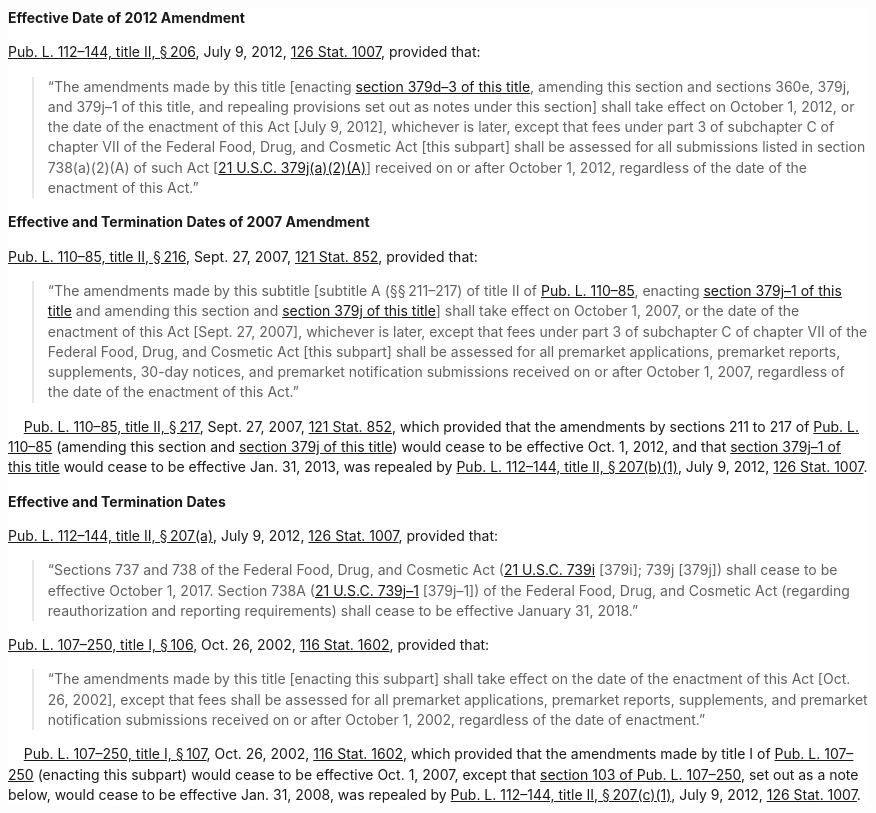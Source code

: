  __Effective Date of 2012 Amendment__ 

[Pub. L. 112–144, title II, § 206][/us/pl/112/144/s206], July 9, 2012, [126 Stat. 1007][/us/stat/126/1007], provided that: 

> “The amendments made by this title \[enacting [section 379d–3 of this title][/us/usc/t21/s379d–3], amending this section and sections 360e, 379j, and 379j–1 of this title, and repealing provisions set out as notes under this section\] shall take effect on October 1, 2012, or the date of the enactment of this Act \[July 9, 2012\], whichever is later, except that fees under part 3 of subchapter C of chapter VII of the Federal Food, Drug, and Cosmetic Act \[this subpart\] shall be assessed for all submissions listed in section 738(a)(2)(A) of such Act \[[21 U.S.C. 379j(a)(2)(A)][/us/usc/t21/s379j/a/2/A]\] received on or after October 1, 2012, regardless of the date of the enactment of this Act.”

 __Effective and Termination Dates of 2007 Amendment__ 

[Pub. L. 110–85, title II, § 216][/us/pl/110/85/s216], Sept. 27, 2007, [121 Stat. 852][/us/stat/121/852], provided that: 

> “The amendments made by this subtitle \[subtitle A (§§ 211–217) of title II of [Pub. L. 110–85][/us/pl/110/85], enacting [section 379j–1 of this title][/us/usc/t21/s379j–1] and amending this section and [section 379j of this title][/us/usc/t21/s379j]\] shall take effect on October 1, 2007, or the date of the enactment of this Act \[Sept. 27, 2007\], whichever is later, except that fees under part 3 of subchapter C of chapter VII of the Federal Food, Drug, and Cosmetic Act \[this subpart\] shall be assessed for all premarket applications, premarket reports, supplements, 30-day notices, and premarket notification submissions received on or after October 1, 2007, regardless of the date of the enactment of this Act.”

    [Pub. L. 110–85, title II, § 217][/us/pl/110/85/s217], Sept. 27, 2007, [121 Stat. 852][/us/stat/121/852], which provided that the amendments by sections 211 to 217 of [Pub. L. 110–85][/us/pl/110/85] (amending this section and [section 379j of this title][/us/usc/t21/s379j]) would cease to be effective Oct. 1, 2012, and that [section 379j–1 of this title][/us/usc/t21/s379j–1] would cease to be effective Jan. 31, 2013, was repealed by [Pub. L. 112–144, title II, § 207(b)(1)][/us/pl/112/144/s207/b/1], July 9, 2012, [126 Stat. 1007][/us/stat/126/1007].

 __Effective and Termination Dates__ 

[Pub. L. 112–144, title II, § 207(a)][/us/pl/112/144/s207/a], July 9, 2012, [126 Stat. 1007][/us/stat/126/1007], provided that: 

> “Sections 737 and 738 of the Federal Food, Drug, and Cosmetic Act ([21 U.S.C. 739i][/us/usc/t21/s739i] \[379i\]; 739j \[379j\]) shall cease to be effective October 1, 2017. Section 738A ([21 U.S.C. 739j–1][/us/usc/t21/s739j–1] \[379j–1\]) of the Federal Food, Drug, and Cosmetic Act (regarding reauthorization and reporting requirements) shall cease to be effective January 31, 2018.”

[Pub. L. 107–250, title I, § 106][/us/pl/107/250/s106], Oct. 26, 2002, [116 Stat. 1602][/us/stat/116/1602], provided that: 

> “The amendments made by this title \[enacting this subpart\] shall take effect on the date of the enactment of this Act \[Oct. 26, 2002\], except that fees shall be assessed for all premarket applications, premarket reports, supplements, and premarket notification submissions received on or after October 1, 2002, regardless of the date of enactment.”

    [Pub. L. 107–250, title I, § 107][/us/pl/107/250/s107], Oct. 26, 2002, [116 Stat. 1602][/us/stat/116/1602], which provided that the amendments made by title I of [Pub. L. 107–250][/us/pl/107/250] (enacting this subpart) would cease to be effective Oct. 1, 2007, except that [section 103 of Pub. L. 107–250][/us/pl/107/250/s103], set out as a note below, would cease to be effective Jan. 31, 2008, was repealed by [Pub. L. 112–144, title II, § 207(c)(1)][/us/pl/112/144/s207/c/1], July 9, 2012, [126 Stat. 1007][/us/stat/126/1007].


[/us/usc/t21/s360e/c]: https://publicdocs.github.io/go/links?ns=uslm&ref=%2Fus%2Fusc%2Ft21%2Fs360e%2Fc
[/us/usc/t42/s262]: https://publicdocs.github.io/go/links?ns=uslm&ref=%2Fus%2Fusc%2Ft42%2Fs262
[/us/usc/t21/s360e/f]: https://publicdocs.github.io/go/links?ns=uslm&ref=%2Fus%2Fusc%2Ft21%2Fs360e%2Ff
[/us/usc/t21/s360e/c/2]: https://publicdocs.github.io/go/links?ns=uslm&ref=%2Fus%2Fusc%2Ft21%2Fs360e%2Fc%2F2
[/us/usc/t21/s360/k]: https://publicdocs.github.io/go/links?ns=uslm&ref=%2Fus%2Fusc%2Ft21%2Fs360%2Fk
[/us/usc/t21/s360e/d]: https://publicdocs.github.io/go/links?ns=uslm&ref=%2Fus%2Fusc%2Ft21%2Fs360e%2Fd
[/us/usc/t42/s262]: https://publicdocs.github.io/go/links?ns=uslm&ref=%2Fus%2Fusc%2Ft42%2Fs262
[/us/usc/t21/s360e/f]: https://publicdocs.github.io/go/links?ns=uslm&ref=%2Fus%2Fusc%2Ft21%2Fs360e%2Ff
[/us/usc/t21/s360e]: https://publicdocs.github.io/go/links?ns=uslm&ref=%2Fus%2Fusc%2Ft21%2Fs360e
[/us/usc/t21/s360e]: https://publicdocs.github.io/go/links?ns=uslm&ref=%2Fus%2Fusc%2Ft21%2Fs360e
[/us/usc/t21/s360e]: https://publicdocs.github.io/go/links?ns=uslm&ref=%2Fus%2Fusc%2Ft21%2Fs360e
[/us/usc/t42/s262]: https://publicdocs.github.io/go/links?ns=uslm&ref=%2Fus%2Fusc%2Ft42%2Fs262
[/us/usc/t21/s360e/d/6]: https://publicdocs.github.io/go/links?ns=uslm&ref=%2Fus%2Fusc%2Ft21%2Fs360e%2Fd%2F6
[/us/usc/t21/s360c/g]: https://publicdocs.github.io/go/links?ns=uslm&ref=%2Fus%2Fusc%2Ft21%2Fs360c%2Fg
[/us/usc/t42/s262]: https://publicdocs.github.io/go/links?ns=uslm&ref=%2Fus%2Fusc%2Ft42%2Fs262
[/us/usc/t21/s355/i]: https://publicdocs.github.io/go/links?ns=uslm&ref=%2Fus%2Fusc%2Ft21%2Fs355%2Fi
[/us/usc/t21/s360j/g]: https://publicdocs.github.io/go/links?ns=uslm&ref=%2Fus%2Fusc%2Ft21%2Fs360j%2Fg
[/us/usc/t21/s360d]: https://publicdocs.github.io/go/links?ns=uslm&ref=%2Fus%2Fusc%2Ft21%2Fs360d
[/us/usc/t21/s360e/b]: https://publicdocs.github.io/go/links?ns=uslm&ref=%2Fus%2Fusc%2Ft21%2Fs360e%2Fb
[/us/usc/t21/s360e]: https://publicdocs.github.io/go/links?ns=uslm&ref=%2Fus%2Fusc%2Ft21%2Fs360e
[/us/usc/t42/s262]: https://publicdocs.github.io/go/links?ns=uslm&ref=%2Fus%2Fusc%2Ft42%2Fs262
[/us/usc/t21/s360]: https://publicdocs.github.io/go/links?ns=uslm&ref=%2Fus%2Fusc%2Ft21%2Fs360
[/us/act/1938-06-25/ch675/s737]: https://publicdocs.github.io/go/links?ns=uslm&ref=%2Fus%2Fact%2F1938-06-25%2Fch675%2Fs737
[/us/pl/107/250/s102/a]: https://publicdocs.github.io/go/links?ns=uslm&ref=%2Fus%2Fpl%2F107%2F250%2Fs102%2Fa
[/us/stat/116/1589]: https://publicdocs.github.io/go/links?ns=uslm&ref=%2Fus%2Fstat%2F116%2F1589
[/us/pl/108/214/s2/a/1]: https://publicdocs.github.io/go/links?ns=uslm&ref=%2Fus%2Fpl%2F108%2F214%2Fs2%2Fa%2F1
[/us/stat/118/572]: https://publicdocs.github.io/go/links?ns=uslm&ref=%2Fus%2Fstat%2F118%2F572
[/us/pl/110/85/s211]: https://publicdocs.github.io/go/links?ns=uslm&ref=%2Fus%2Fpl%2F110%2F85%2Fs211
[/us/stat/121/843]: https://publicdocs.github.io/go/links?ns=uslm&ref=%2Fus%2Fstat%2F121%2F843
[/us/pl/112/144/s202]: https://publicdocs.github.io/go/links?ns=uslm&ref=%2Fus%2Fpl%2F112%2F144%2Fs202
[/us/stat/126/1002]: https://publicdocs.github.io/go/links?ns=uslm&ref=%2Fus%2Fstat%2F126%2F1002
[/us/pl/112/144/s207/a]: https://publicdocs.github.io/go/links?ns=uslm&ref=%2Fus%2Fpl%2F112%2F144%2Fs207%2Fa
[/us/pl/112/144/s202/1]: https://publicdocs.github.io/go/links?ns=uslm&ref=%2Fus%2Fpl%2F112%2F144%2Fs202%2F1
[/us/pl/112/144/s202/2]: https://publicdocs.github.io/go/links?ns=uslm&ref=%2Fus%2Fpl%2F112%2F144%2Fs202%2F2
[/us/pl/112/144/s202/3]: https://publicdocs.github.io/go/links?ns=uslm&ref=%2Fus%2Fpl%2F112%2F144%2Fs202%2F3
[/us/usc/t21/s360]: https://publicdocs.github.io/go/links?ns=uslm&ref=%2Fus%2Fusc%2Ft21%2Fs360
[/us/usc/t21/s360]: https://publicdocs.github.io/go/links?ns=uslm&ref=%2Fus%2Fusc%2Ft21%2Fs360
[/us/pl/110/85/s211/1]: https://publicdocs.github.io/go/links?ns=uslm&ref=%2Fus%2Fpl%2F110%2F85%2Fs211%2F1
[/us/pl/110/85/s211/2]: https://publicdocs.github.io/go/links?ns=uslm&ref=%2Fus%2Fpl%2F110%2F85%2Fs211%2F2
[/us/pl/110/85/s211/2]: https://publicdocs.github.io/go/links?ns=uslm&ref=%2Fus%2Fpl%2F110%2F85%2Fs211%2F2
[/us/pl/110/85/s211/5]: https://publicdocs.github.io/go/links?ns=uslm&ref=%2Fus%2Fpl%2F110%2F85%2Fs211%2F5
[/us/pl/110/85/s211/2]: https://publicdocs.github.io/go/links?ns=uslm&ref=%2Fus%2Fpl%2F110%2F85%2Fs211%2F2
[/us/pl/110/85/s211/6]: https://publicdocs.github.io/go/links?ns=uslm&ref=%2Fus%2Fpl%2F110%2F85%2Fs211%2F6
[/us/pl/108/214/s2/d/3/A]: https://publicdocs.github.io/go/links?ns=uslm&ref=%2Fus%2Fpl%2F108%2F214%2Fs2%2Fd%2F3%2FA
[/us/pl/107/250/s102/a]: https://publicdocs.github.io/go/links?ns=uslm&ref=%2Fus%2Fpl%2F107%2F250%2Fs102%2Fa
[/us/pl/108/214/s2/a/1/A]: https://publicdocs.github.io/go/links?ns=uslm&ref=%2Fus%2Fpl%2F108%2F214%2Fs2%2Fa%2F1%2FA
[/us/pl/108/214/s2/a/1/B]: https://publicdocs.github.io/go/links?ns=uslm&ref=%2Fus%2Fpl%2F108%2F214%2Fs2%2Fa%2F1%2FB
[/us/pl/108/214/s2/a/1/C]: https://publicdocs.github.io/go/links?ns=uslm&ref=%2Fus%2Fpl%2F108%2F214%2Fs2%2Fa%2F1%2FC
[/us/usc/t21/s360e]: https://publicdocs.github.io/go/links?ns=uslm&ref=%2Fus%2Fusc%2Ft21%2Fs360e
[/us/usc/t42/s262]: https://publicdocs.github.io/go/links?ns=uslm&ref=%2Fus%2Fusc%2Ft42%2Fs262
[/us/usc/t21/s360e]: https://publicdocs.github.io/go/links?ns=uslm&ref=%2Fus%2Fusc%2Ft21%2Fs360e
[/us/usc/t42/s262]: https://publicdocs.github.io/go/links?ns=uslm&ref=%2Fus%2Fusc%2Ft42%2Fs262
[/us/pl/108/214/s2/a/1/D]: https://publicdocs.github.io/go/links?ns=uslm&ref=%2Fus%2Fpl%2F108%2F214%2Fs2%2Fa%2F1%2FD
[/us/pl/112/144/s206]: https://publicdocs.github.io/go/links?ns=uslm&ref=%2Fus%2Fpl%2F112%2F144%2Fs206
[/us/stat/126/1007]: https://publicdocs.github.io/go/links?ns=uslm&ref=%2Fus%2Fstat%2F126%2F1007
[/us/usc/t21/s379d–3]: https://publicdocs.github.io/go/links?ns=uslm&ref=%2Fus%2Fusc%2Ft21%2Fs379d%E2%80%933
[/us/usc/t21/s379j/a/2/A]: https://publicdocs.github.io/go/links?ns=uslm&ref=%2Fus%2Fusc%2Ft21%2Fs379j%2Fa%2F2%2FA
[/us/pl/110/85/s216]: https://publicdocs.github.io/go/links?ns=uslm&ref=%2Fus%2Fpl%2F110%2F85%2Fs216
[/us/stat/121/852]: https://publicdocs.github.io/go/links?ns=uslm&ref=%2Fus%2Fstat%2F121%2F852
[/us/pl/110/85]: https://publicdocs.github.io/go/links?ns=uslm&ref=%2Fus%2Fpl%2F110%2F85
[/us/usc/t21/s379j–1]: https://publicdocs.github.io/go/links?ns=uslm&ref=%2Fus%2Fusc%2Ft21%2Fs379j%E2%80%931
[/us/usc/t21/s379j]: https://publicdocs.github.io/go/links?ns=uslm&ref=%2Fus%2Fusc%2Ft21%2Fs379j
[/us/pl/110/85/s217]: https://publicdocs.github.io/go/links?ns=uslm&ref=%2Fus%2Fpl%2F110%2F85%2Fs217
[/us/stat/121/852]: https://publicdocs.github.io/go/links?ns=uslm&ref=%2Fus%2Fstat%2F121%2F852
[/us/pl/110/85]: https://publicdocs.github.io/go/links?ns=uslm&ref=%2Fus%2Fpl%2F110%2F85
[/us/usc/t21/s379j]: https://publicdocs.github.io/go/links?ns=uslm&ref=%2Fus%2Fusc%2Ft21%2Fs379j
[/us/usc/t21/s379j–1]: https://publicdocs.github.io/go/links?ns=uslm&ref=%2Fus%2Fusc%2Ft21%2Fs379j%E2%80%931
[/us/pl/112/144/s207/b/1]: https://publicdocs.github.io/go/links?ns=uslm&ref=%2Fus%2Fpl%2F112%2F144%2Fs207%2Fb%2F1
[/us/stat/126/1007]: https://publicdocs.github.io/go/links?ns=uslm&ref=%2Fus%2Fstat%2F126%2F1007
[/us/pl/112/144/s207/a]: https://publicdocs.github.io/go/links?ns=uslm&ref=%2Fus%2Fpl%2F112%2F144%2Fs207%2Fa
[/us/stat/126/1007]: https://publicdocs.github.io/go/links?ns=uslm&ref=%2Fus%2Fstat%2F126%2F1007
[/us/usc/t21/s739i]: https://publicdocs.github.io/go/links?ns=uslm&ref=%2Fus%2Fusc%2Ft21%2Fs739i
[/us/usc/t21/s739j–1]: https://publicdocs.github.io/go/links?ns=uslm&ref=%2Fus%2Fusc%2Ft21%2Fs739j%E2%80%931
[/us/pl/107/250/s106]: https://publicdocs.github.io/go/links?ns=uslm&ref=%2Fus%2Fpl%2F107%2F250%2Fs106
[/us/stat/116/1602]: https://publicdocs.github.io/go/links?ns=uslm&ref=%2Fus%2Fstat%2F116%2F1602
[/us/pl/107/250/s107]: https://publicdocs.github.io/go/links?ns=uslm&ref=%2Fus%2Fpl%2F107%2F250%2Fs107
[/us/stat/116/1602]: https://publicdocs.github.io/go/links?ns=uslm&ref=%2Fus%2Fstat%2F116%2F1602
[/us/pl/107/250]: https://publicdocs.github.io/go/links?ns=uslm&ref=%2Fus%2Fpl%2F107%2F250
[/us/pl/107/250/s103]: https://publicdocs.github.io/go/links?ns=uslm&ref=%2Fus%2Fpl%2F107%2F250%2Fs103
[/us/pl/112/144/s207/c/1]: https://publicdocs.github.io/go/links?ns=uslm&ref=%2Fus%2Fpl%2F112%2F144%2Fs207%2Fc%2F1
[/us/stat/126/1007]: https://publicdocs.github.io/go/links?ns=uslm&ref=%2Fus%2Fstat%2F126%2F1007
[/us/pl/112/144/s207/c]: https://publicdocs.github.io/go/links?ns=uslm&ref=%2Fus%2Fpl%2F112%2F144%2Fs207%2Fc
[/us/stat/126/1007]: https://publicdocs.github.io/go/links?ns=uslm&ref=%2Fus%2Fstat%2F126%2F1007
[/us/pl/107/250/s107]: https://publicdocs.github.io/go/links?ns=uslm&ref=%2Fus%2Fpl%2F107%2F250%2Fs107
[/us/pl/112/144/s205]: https://publicdocs.github.io/go/links?ns=uslm&ref=%2Fus%2Fpl%2F112%2F144%2Fs205
[/us/stat/126/1007]: https://publicdocs.github.io/go/links?ns=uslm&ref=%2Fus%2Fstat%2F126%2F1007
[/us/usc/t21/s379d–3]: https://publicdocs.github.io/go/links?ns=uslm&ref=%2Fus%2Fusc%2Ft21%2Fs379d%E2%80%933
[/us/usc/t21/s379i]: https://publicdocs.github.io/go/links?ns=uslm&ref=%2Fus%2Fusc%2Ft21%2Fs379i
[/us/usc/t21/s379j/a/2/A]: https://publicdocs.github.io/go/links?ns=uslm&ref=%2Fus%2Fusc%2Ft21%2Fs379j%2Fa%2F2%2FA
[/us/pl/110/85/s214]: https://publicdocs.github.io/go/links?ns=uslm&ref=%2Fus%2Fpl%2F110%2F85%2Fs214
[/us/stat/121/852]: https://publicdocs.github.io/go/links?ns=uslm&ref=%2Fus%2Fstat%2F121%2F852
[/us/pl/107/250]: https://publicdocs.github.io/go/links?ns=uslm&ref=%2Fus%2Fpl%2F107%2F250
[/us/pl/110/85]: https://publicdocs.github.io/go/links?ns=uslm&ref=%2Fus%2Fpl%2F110%2F85
[/us/usc/t21/s379j–1]: https://publicdocs.github.io/go/links?ns=uslm&ref=%2Fus%2Fusc%2Ft21%2Fs379j%E2%80%931
[/us/usc/t21/s379j]: https://publicdocs.github.io/go/links?ns=uslm&ref=%2Fus%2Fusc%2Ft21%2Fs379j
[/us/usc/t21/s379i]: https://publicdocs.github.io/go/links?ns=uslm&ref=%2Fus%2Fusc%2Ft21%2Fs379i
[/us/pl/112/144/s201/b]: https://publicdocs.github.io/go/links?ns=uslm&ref=%2Fus%2Fpl%2F112%2F144%2Fs201%2Fb
[/us/stat/126/1002]: https://publicdocs.github.io/go/links?ns=uslm&ref=%2Fus%2Fstat%2F126%2F1002
[/us/usc/t21/s379d–3]: https://publicdocs.github.io/go/links?ns=uslm&ref=%2Fus%2Fusc%2Ft21%2Fs379d%E2%80%933
[/us/pl/110/85/s201/c]: https://publicdocs.github.io/go/links?ns=uslm&ref=%2Fus%2Fpl%2F110%2F85%2Fs201%2Fc
[/us/stat/121/842]: https://publicdocs.github.io/go/links?ns=uslm&ref=%2Fus%2Fstat%2F121%2F842
[/us/usc/t21/s379j–1]: https://publicdocs.github.io/go/links?ns=uslm&ref=%2Fus%2Fusc%2Ft21%2Fs379j%E2%80%931
[/us/pl/107/250/s101]: https://publicdocs.github.io/go/links?ns=uslm&ref=%2Fus%2Fpl%2F107%2F250%2Fs101
[/us/stat/116/1589]: https://publicdocs.github.io/go/links?ns=uslm&ref=%2Fus%2Fstat%2F116%2F1589
[/us/usc/t21/s379j]: https://publicdocs.github.io/go/links?ns=uslm&ref=%2Fus%2Fusc%2Ft21%2Fs379j
[/us/pl/107/250/s103]: https://publicdocs.github.io/go/links?ns=uslm&ref=%2Fus%2Fpl%2F107%2F250%2Fs103
[/us/stat/116/1600]: https://publicdocs.github.io/go/links?ns=uslm&ref=%2Fus%2Fstat%2F116%2F1600
[/us/pl/109/43/s2/b]: https://publicdocs.github.io/go/links?ns=uslm&ref=%2Fus%2Fpl%2F109%2F43%2Fs2%2Fb
[/us/stat/119/441]: https://publicdocs.github.io/go/links?ns=uslm&ref=%2Fus%2Fstat%2F119%2F441
[/us/pl/107/250]: https://publicdocs.github.io/go/links?ns=uslm&ref=%2Fus%2Fpl%2F107%2F250
[/us/usc/t21/s379i]: https://publicdocs.github.io/go/links?ns=uslm&ref=%2Fus%2Fusc%2Ft21%2Fs379i
[/us/pl/107/250/s104/b]: https://publicdocs.github.io/go/links?ns=uslm&ref=%2Fus%2Fpl%2F107%2F250%2Fs104%2Fb
[/us/stat/116/1601]: https://publicdocs.github.io/go/links?ns=uslm&ref=%2Fus%2Fstat%2F116%2F1601
[/us/pl/107/250/s102]: https://publicdocs.github.io/go/links?ns=uslm&ref=%2Fus%2Fpl%2F107%2F250%2Fs102
[/us/pl/107/250/s105]: https://publicdocs.github.io/go/links?ns=uslm&ref=%2Fus%2Fpl%2F107%2F250%2Fs105
[/us/stat/116/1601]: https://publicdocs.github.io/go/links?ns=uslm&ref=%2Fus%2Fstat%2F116%2F1601
[/us/usc/t21/s379i]: https://publicdocs.github.io/go/links?ns=uslm&ref=%2Fus%2Fusc%2Ft21%2Fs379i